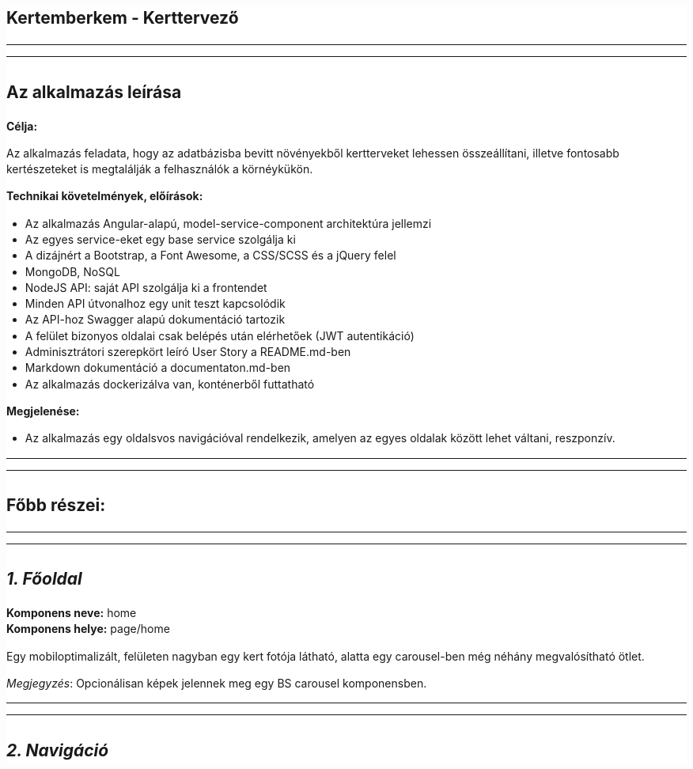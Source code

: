 ## **Kertemberkem - Kerttervező**
---
---

## Az alkalmazás leírása

**Célja:**

Az alkalmazás feladata, hogy az adatbázisba bevitt növényekből kertterveket lehessen összeállítani, illetve fontosabb kertészeteket is megtalálják a felhasználók a körnéykükön.

**Technikai követelmények, előírások:**
- Az alkalmazás Angular-alapú, model-service-component architektúra jellemzi
- Az egyes service-eket egy base service szolgálja ki
- A dizájnért a Bootstrap, a Font Awesome, a CSS/SCSS és a jQuery felel
- MongoDB, NoSQL
- NodeJS API: saját API szolgálja ki a frontendet
- Minden API útvonalhoz egy unit teszt kapcsolódik
- Az API-hoz Swagger alapú dokumentáció tartozik
- A felület bizonyos oldalai csak belépés után elérhetőek (JWT autentikáció) 
- Adminisztrátori szerepkört leíró User Story a README.md-ben
- Markdown dokumentáció a documentaton.md-ben
- Az alkalmazás dockerizálva van, konténerből futtatható 

**Megjelenése:**

- Az alkalmazás egy oldalsvos navigációval rendelkezik, amelyen az egyes oldalak között lehet váltani, reszponzív.

---
---

## **Főbb részei:**

---
---
## _**1. Főoldal**_

**Komponens neve:** home  
**Komponens helye:** page/home

Egy mobiloptimalizált, felületen nagyban egy kert fotója látható, alatta egy carousel-ben még néhány megvalósítható ötlet.

_Megjegyzés_: Opcionálisan képek jelennek meg egy BS carousel komponensben.

---
---
## _**2. Navigáció**_
